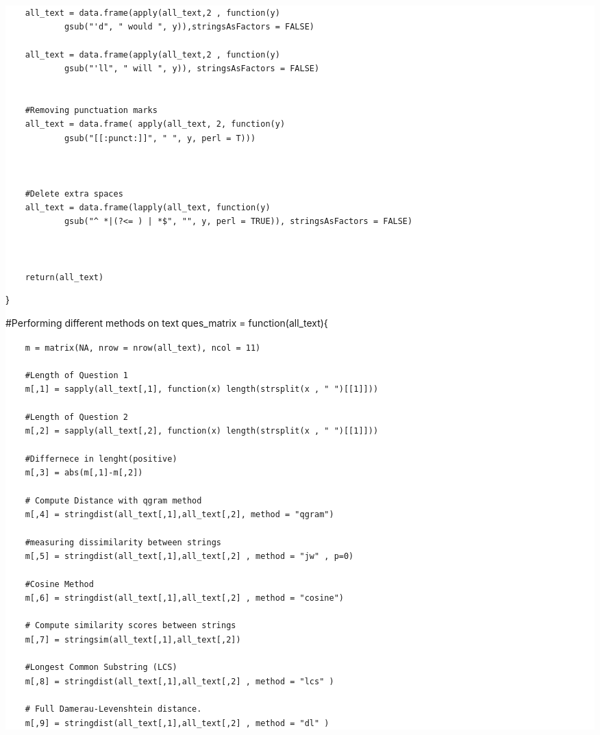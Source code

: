         all_text = data.frame(apply(all_text,2 , function(y)
                gsub("'d", " would ", y)),stringsAsFactors = FALSE)
                
        all_text = data.frame(apply(all_text,2 , function(y)
                gsub("'ll", " will ", y)), stringsAsFactors = FALSE)
        
        
        #Removing punctuation marks
        all_text = data.frame( apply(all_text, 2, function(y)
                gsub("[[:punct:]]", " ", y, perl = T)))
        
        
         
        #Delete extra spaces
        all_text = data.frame(lapply(all_text, function(y) 
                gsub("^ *|(?<= ) | *$", "", y, perl = TRUE)), stringsAsFactors = FALSE)
        
        
        
        return(all_text)
        
}



#Performing different methods on text
ques_matrix = function(all_text){
        
        m = matrix(NA, nrow = nrow(all_text), ncol = 11)
        
        #Length of Question 1
        m[,1] = sapply(all_text[,1], function(x) length(strsplit(x , " ")[[1]]))
        
        #Length of Question 2
        m[,2] = sapply(all_text[,2], function(x) length(strsplit(x , " ")[[1]]))
        
        #Differnece in lenght(positive)
        m[,3] = abs(m[,1]-m[,2])
        
        # Compute Distance with qgram method
        m[,4] = stringdist(all_text[,1],all_text[,2], method = "qgram")
        
        #measuring dissimilarity between strings
        m[,5] = stringdist(all_text[,1],all_text[,2] , method = "jw" , p=0)
        
        #Cosine Method
        m[,6] = stringdist(all_text[,1],all_text[,2] , method = "cosine")
        
        # Compute similarity scores between strings
        m[,7] = stringsim(all_text[,1],all_text[,2])
        
        #Longest Common Substring (LCS)
        m[,8] = stringdist(all_text[,1],all_text[,2] , method = "lcs" )
        
        # Full Damerau-Levenshtein distance.
        m[,9] = stringdist(all_text[,1],all_text[,2] , method = "dl" )
        